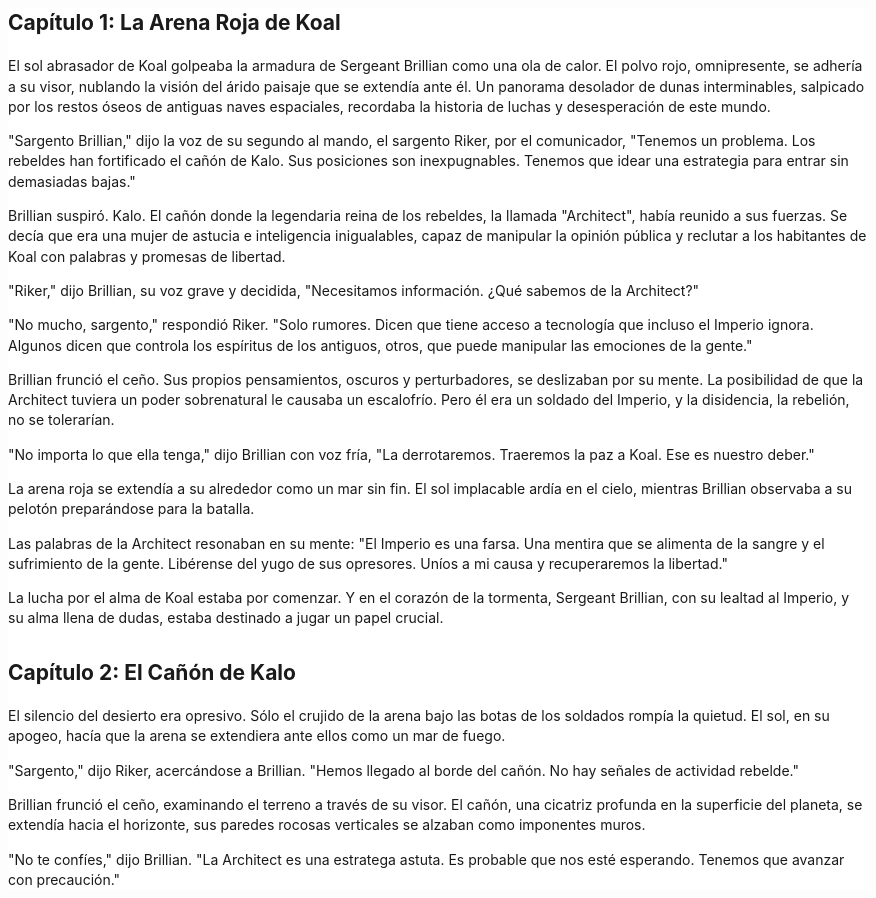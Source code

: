 ## Capítulo 1: La Arena Roja de Koal

El sol abrasador de Koal golpeaba la armadura de Sergeant Brillian como una ola de calor. El polvo rojo, omnipresente, se adhería a su visor, nublando la visión del árido paisaje que se extendía ante él. Un panorama desolador de dunas interminables, salpicado por los restos óseos de antiguas naves espaciales, recordaba la historia de luchas y desesperación de este mundo.

"Sargento Brillian," dijo la voz de su segundo al mando, el sargento Riker, por el comunicador, "Tenemos un problema. Los rebeldes han fortificado el cañón de Kalo. Sus posiciones son inexpugnables. Tenemos que idear una estrategia para entrar sin demasiadas bajas."

Brillian suspiró. Kalo. El cañón donde la legendaria reina de los rebeldes, la llamada "Architect", había reunido a sus fuerzas. Se decía que era una mujer de astucia e inteligencia inigualables, capaz de manipular la opinión pública y reclutar a los habitantes de Koal con palabras y promesas de libertad.

"Riker," dijo Brillian, su voz grave y decidida, "Necesitamos información. ¿Qué sabemos de la Architect?"

"No mucho, sargento," respondió Riker. "Solo rumores. Dicen que tiene acceso a tecnología que incluso el Imperio ignora. Algunos dicen que controla los espíritus de los antiguos, otros, que puede manipular las emociones de la gente."

Brillian frunció el ceño. Sus propios pensamientos, oscuros y perturbadores, se deslizaban por su mente. La posibilidad de que la Architect tuviera un poder sobrenatural le causaba un escalofrío. Pero él era un soldado del Imperio, y la disidencia, la rebelión, no se tolerarían.

"No importa lo que ella tenga," dijo Brillian con voz fría, "La derrotaremos. Traeremos la paz a Koal. Ese es nuestro deber."

La arena roja se extendía a su alrededor como un mar sin fin. El sol implacable ardía en el cielo, mientras Brillian observaba a su pelotón preparándose para la batalla. 

Las palabras de la Architect resonaban en su mente: "El Imperio es una farsa. Una mentira que se alimenta de la sangre y el sufrimiento de la gente. Libérense del yugo de sus opresores. Uníos a mi causa y recuperaremos la libertad."

La lucha por el alma de Koal estaba por comenzar. Y en el corazón de la tormenta, Sergeant Brillian, con su lealtad al Imperio, y su alma llena de dudas, estaba destinado a jugar un papel crucial. 


## Capítulo 2: El Cañón de Kalo

El silencio del desierto era opresivo. Sólo el crujido de la arena bajo las botas de los soldados rompía la quietud. El sol, en su apogeo, hacía que la arena se extendiera ante ellos como un mar de fuego.

"Sargento," dijo Riker, acercándose a Brillian. "Hemos llegado al borde del cañón. No hay señales de actividad rebelde."

Brillian frunció el ceño, examinando el terreno a través de su visor. El cañón, una cicatriz profunda en la superficie del planeta, se extendía hacia el horizonte, sus paredes rocosas verticales se alzaban como imponentes muros. 

"No te confíes," dijo Brillian. "La Architect es una estratega astuta. Es probable que nos esté esperando. Tenemos que avanzar con precaución."
